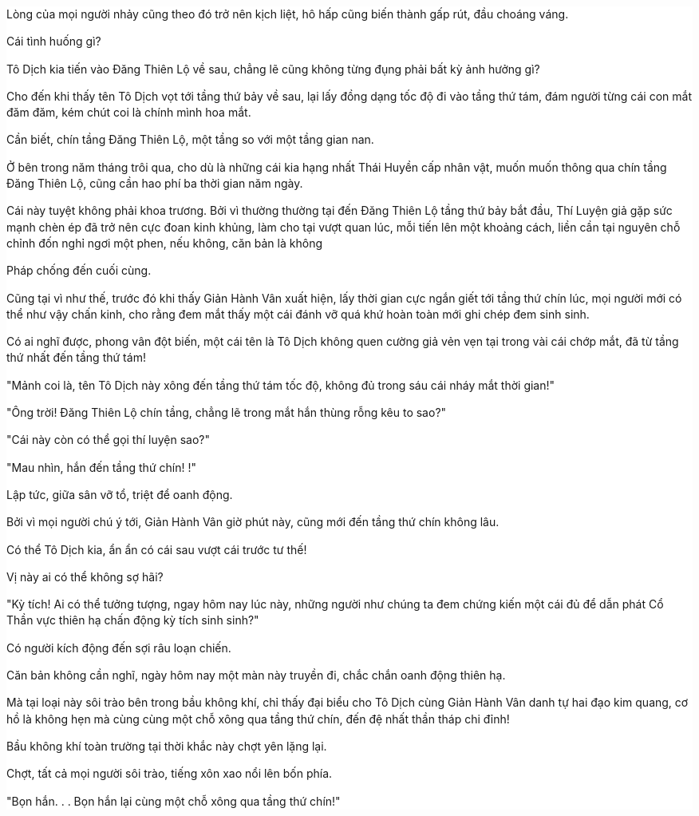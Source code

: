 Lòng của mọi người nhảy cũng theo đó trở nên kịch liệt, hô hấp cũng biến thành gấp rút, đầu choáng váng.

Cái tình huống gì?

Tô Dịch kia tiến vào Đăng Thiên Lộ về sau, chẳng lẽ cũng không từng đụng phải bất kỳ ảnh hưởng gì?

Cho đến khi thấy tên Tô Dịch vọt tới tầng thứ bảy về sau, lại lấy đồng dạng tốc độ đi vào tầng thứ tám, đám người từng cái con mắt đăm đăm, kém chút coi là chính mình hoa mắt.

Cần biết, chín tầng Đăng Thiên Lộ, một tầng so với một tầng gian nan.

Ở bên trong năm tháng trôi qua, cho dù là những cái kia hạng nhất Thái Huyền cấp nhân vật, muốn muốn thông qua chín tầng Đăng Thiên Lộ, cũng cần hao phí ba thời gian năm ngày.

Cái này tuyệt không phải khoa trương. Bởi vì thường thường tại đến Đăng Thiên Lộ tầng thứ bảy bắt đầu, Thí Luyện giả gặp sức mạnh chèn ép đã trở nên cực đoan kinh khủng, làm cho tại vượt quan lúc, mỗi tiến lên một khoảng cách, liền cần tại nguyên chỗ chỉnh đốn nghỉ ngơi một phen, nếu không, căn bản là không

Pháp chống đến cuối cùng.

Cũng tại vì như thế, trước đó khi thấy Giản Hành Vân xuất hiện, lấy thời gian cực ngắn giết tới tầng thứ chín lúc, mọi người mới có thể như vậy chấn kinh, cho rằng đem mắt thấy một cái đánh vỡ quá khứ hoàn toàn mới ghi chép đem sinh sinh.

Có ai nghĩ được, phong vân đột biến, một cái tên là Tô Dịch không quen cường giả vẻn vẹn tại trong vài cái chớp mắt, đã từ tầng thứ nhất đến tầng thứ tám!

"Mảnh coi là, tên Tô Dịch này xông đến tầng thứ tám tốc độ, không đủ trong sáu cái nháy mắt thời gian!"

"Ông trời! Đăng Thiên Lộ chín tầng, chẳng lẽ trong mắt hắn thùng rỗng kêu to sao?"

"Cái này còn có thể gọi thí luyện sao?"

"Mau nhìn, hắn đến tầng thứ chín! !"

Lập tức, giữa sân vỡ tổ, triệt để oanh động.

Bởi vì mọi người chú ý tới, Giản Hành Vân giờ phút này, cũng mới đến tầng thứ chín không lâu.

Có thể Tô Dịch kia, ẩn ẩn có cái sau vượt cái trước tư thế!

Vị này ai có thể không sợ hãi?

"Kỳ tích! Ai có thể tưởng tượng, ngay hôm nay lúc này, những người như chúng ta đem chứng kiến một cái đủ để dẫn phát Cổ Thần vực thiên hạ chấn động kỳ tích sinh sinh?"

Có người kích động đến sợi râu loạn chiến.

Căn bản không cần nghĩ, ngày hôm nay một màn này truyền đi, chắc chắn oanh động thiên hạ.

Mà tại loại này sôi trào bên trong bầu không khí, chỉ thấy đại biểu cho Tô Dịch cùng Giản Hành Vân danh tự hai đạo kim quang, cơ hồ là không hẹn mà cùng cùng một chỗ xông qua tầng thứ chín, đến đệ nhất thần tháp chi đỉnh!

Bầu không khí toàn trường tại thời khắc này chợt yên lặng lại.

Chợt, tất cả mọi người sôi trào, tiếng xôn xao nổi lên bốn phía.

"Bọn hắn. . . Bọn hắn lại cùng một chỗ xông qua tầng thứ chín!"
